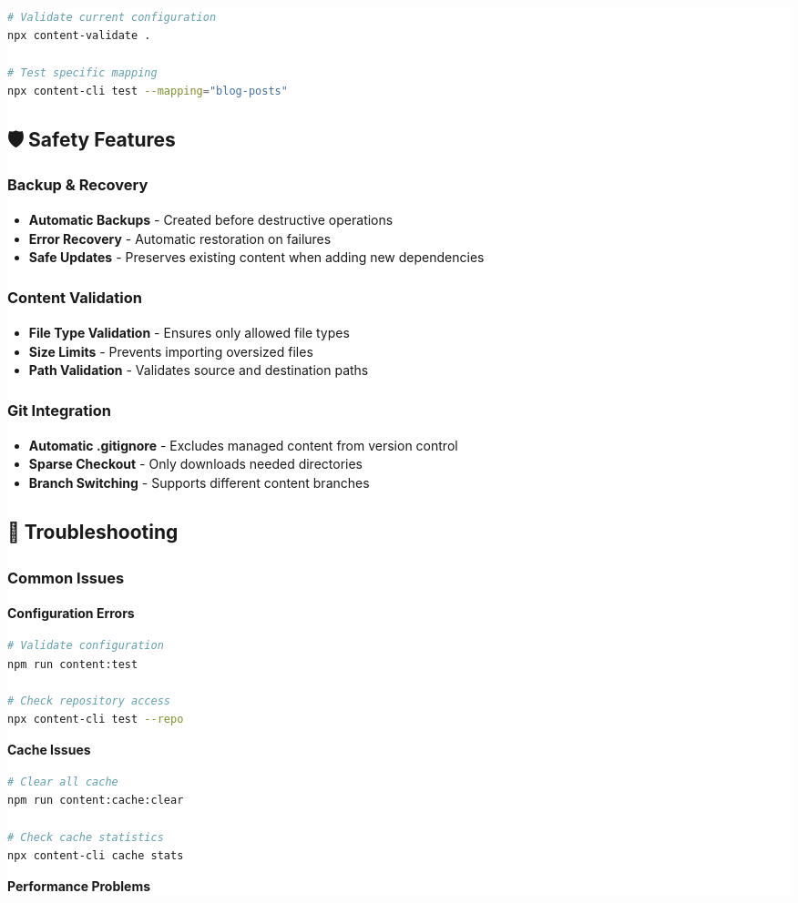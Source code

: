 ```bash
# Validate current configuration
npx content-validate .

# Test specific mapping
npx content-cli test --mapping="blog-posts"
```

## 🛡️ Safety Features

### Backup & Recovery

- **Automatic Backups** - Created before destructive operations
- **Error Recovery** - Automatic restoration on failures
- **Safe Updates** - Preserves existing content when adding new dependencies

### Content Validation

- **File Type Validation** - Ensures only allowed file types
- **Size Limits** - Prevents importing oversized files
- **Path Validation** - Validates source and destination paths

### Git Integration

- **Automatic .gitignore** - Excludes managed content from version control
- **Sparse Checkout** - Only downloads needed directories
- **Branch Switching** - Supports different content branches

## 🔧 Troubleshooting

### Common Issues

**Configuration Errors**

```bash
# Validate configuration
npm run content:test

# Check repository access
npx content-cli test --repo
```

**Cache Issues**

```bash
# Clear all cache
npm run content:cache:clear

# Check cache statistics
npx content-cli cache stats
```

**Performance Problems**
